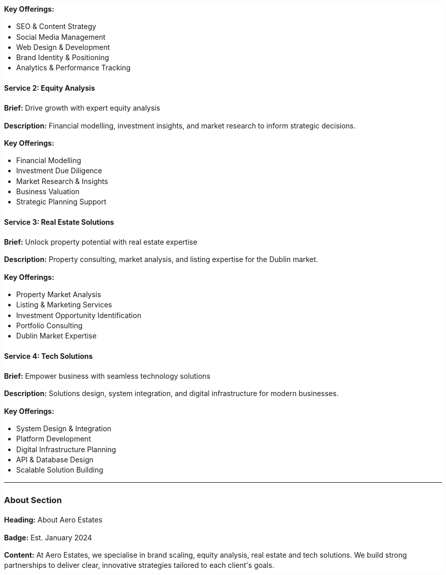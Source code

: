**Key Offerings:**
- SEO & Content Strategy
- Social Media Management
- Web Design & Development
- Brand Identity & Positioning
- Analytics & Performance Tracking

#### Service 2: Equity Analysis
**Brief:** Drive growth with expert equity analysis

**Description:** Financial modelling, investment insights, and market research to inform strategic decisions.

**Key Offerings:**
- Financial Modelling
- Investment Due Diligence
- Market Research & Insights
- Business Valuation
- Strategic Planning Support

#### Service 3: Real Estate Solutions
**Brief:** Unlock property potential with real estate expertise

**Description:** Property consulting, market analysis, and listing expertise for the Dublin market.

**Key Offerings:**
- Property Market Analysis
- Listing & Marketing Services
- Investment Opportunity Identification
- Portfolio Consulting
- Dublin Market Expertise

#### Service 4: Tech Solutions
**Brief:** Empower business with seamless technology solutions

**Description:** Solutions design, system integration, and digital infrastructure for modern businesses.

**Key Offerings:**
- System Design & Integration
- Platform Development
- Digital Infrastructure Planning
- API & Database Design
- Scalable Solution Building

---

### About Section
**Heading:** About Aero Estates

**Badge:** Est. January 2024

**Content:**
At Aero Estates, we specialise in brand scaling, equity analysis, real estate and tech solutions. We build strong partnerships to deliver clear, innovative strategies tailored to each client's goals.
